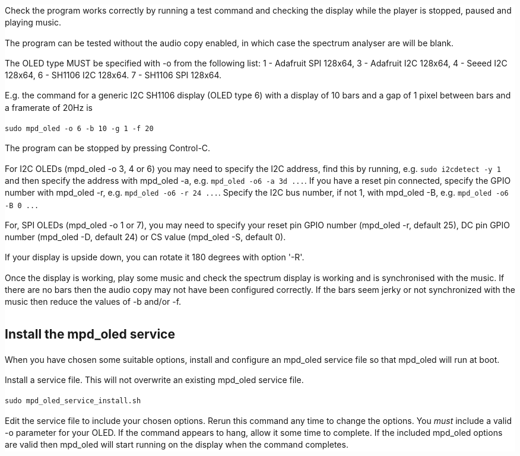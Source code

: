 Check the program works correctly by running a test command and checking
the display while the player is stopped, paused and playing music.

The program can be tested without the audio copy enabled, in which
case the spectrum analyser are will be blank.

The OLED type MUST be specified with -o from the following list:
    1 - Adafruit SPI 128x64,
    3 - Adafruit I2C 128x64,
    4 - Seeed I2C 128x64,
    6 - SH1106 I2C 128x64.
    7 - SH1106 SPI 128x64.

E.g. the command for a generic I2C SH1106 display (OLED type 6) with
a display of 10 bars and a gap of 1 pixel between bars and a framerate
of 20Hz is
```
sudo mpd_oled -o 6 -b 10 -g 1 -f 20
```
The program can be stopped by pressing Control-C.

For I2C OLEDs (mpd_oled -o 3, 4 or 6) you may need to specify
the I2C address, find this by running,
e.g. `sudo i2cdetect -y 1` and then specify the address with mpd_oled -a,
e.g. `mpd_oled -o6 -a 3d ...`.
If you have a reset pin connected, specify
the GPIO number with mpd_oled -r, e.g. `mpd_oled -o6 -r 24 ...`.
Specify the I2C bus number, if not 1,
with mpd_oled -B, e.g. `mpd_oled -o6 -B 0 ...`

For, SPI OLEDs (mpd_oled -o 1 or 7), you may need to specify your reset pin
GPIO number (mpd_oled -r, default 25), DC pin GPIO number (mpd_oled -D,
default 24) or CS value (mpd_oled -S, default 0).

If your display is upside down, you can rotate it 180 degrees with option '-R'.

Once the display is working, play some music and check the spectrum display
is working and is synchronised with the music. If there are no bars then the
audio copy may not have been configured correctly. If the bars seem jerky
or not synchronized with the music then reduce the values of -b and/or -f.

## Install the mpd_oled service

When you have chosen some suitable options, install and configure
an mpd_oled service file so that mpd_oled will run at boot.

Install a service file. This will not overwrite an existing mpd_oled
service file.
```
sudo mpd_oled_service_install.sh
```

Edit the service file to include your chosen options. Rerun
this command any time to change the options. You *must* include a
valid -o parameter for your OLED. If the command appears to hang,
allow it some time to complete. If the included mpd_oled options are
valid then mpd_oled will start running on the display when the
command completes.
